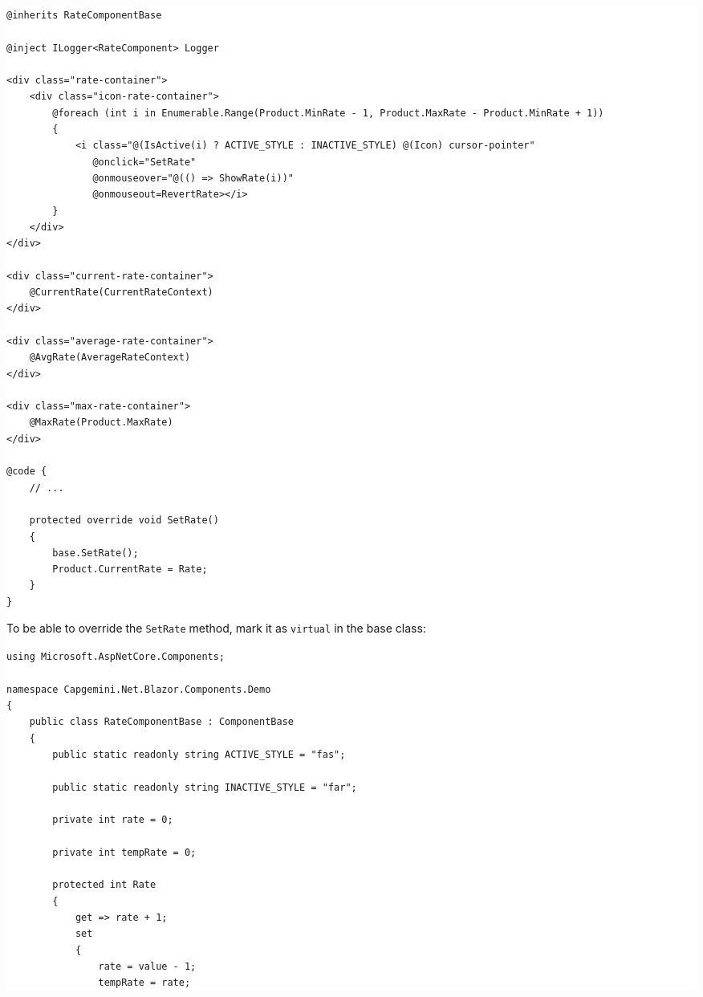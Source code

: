 ```
@inherits RateComponentBase

@inject ILogger<RateComponent> Logger

<div class="rate-container">
    <div class="icon-rate-container">
        @foreach (int i in Enumerable.Range(Product.MinRate - 1, Product.MaxRate - Product.MinRate + 1))
        {
            <i class="@(IsActive(i) ? ACTIVE_STYLE : INACTIVE_STYLE) @(Icon) cursor-pointer"
               @onclick="SetRate"
               @onmouseover="@(() => ShowRate(i))"
               @onmouseout=RevertRate></i>
        }
    </div>
</div>

<div class="current-rate-container">
    @CurrentRate(CurrentRateContext)
</div>

<div class="average-rate-container">
    @AvgRate(AverageRateContext)
</div>

<div class="max-rate-container">
    @MaxRate(Product.MaxRate)
</div>

@code {
	// ...

    protected override void SetRate()
    {
        base.SetRate();
        Product.CurrentRate = Rate;
    }
}
```

To be able to override the `SetRate` method, mark it as `virtual` in the base class:

```
using Microsoft.AspNetCore.Components;

namespace Capgemini.Net.Blazor.Components.Demo
{
    public class RateComponentBase : ComponentBase
    {
        public static readonly string ACTIVE_STYLE = "fas";

        public static readonly string INACTIVE_STYLE = "far";

        private int rate = 0;

        private int tempRate = 0;

        protected int Rate
        {
            get => rate + 1;
            set
            {
                rate = value - 1;
                tempRate = rate;
```